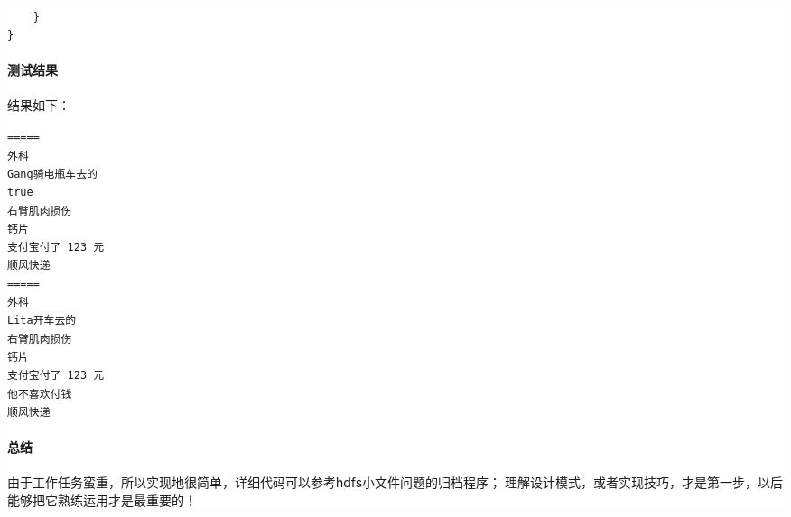 	    }
	}


#### 测试结果

结果如下：

	=====
	外科
	Gang骑电瓶车去的
	true
	右臂肌肉损伤
	钙片
	支付宝付了 123 元
	顺风快递
	=====
	外科
	Lita开车去的
	右臂肌肉损伤
	钙片
	支付宝付了 123 元
	他不喜欢付钱
	顺风快递

#### 总结

由于工作任务蛮重，所以实现地很简单，详细代码可以参考hdfs小文件问题的归档程序；
理解设计模式，或者实现技巧，才是第一步，以后能够把它熟练运用才是最重要的！